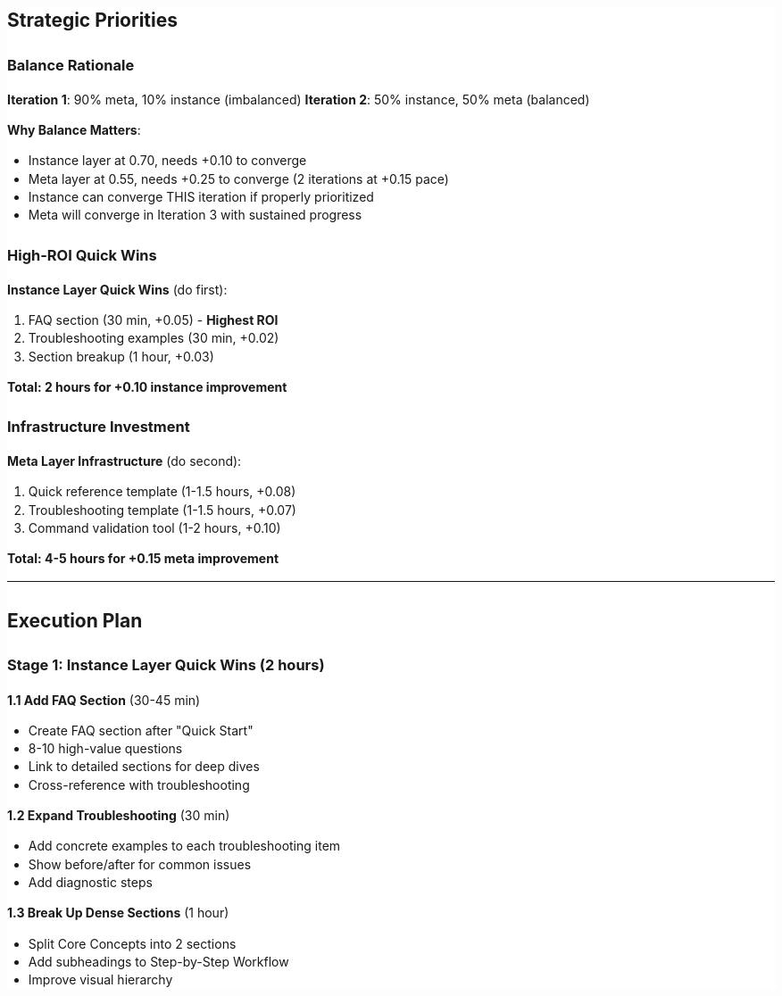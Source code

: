 ## Strategic Priorities

### Balance Rationale

**Iteration 1**: 90% meta, 10% instance (imbalanced)
**Iteration 2**: 50% instance, 50% meta (balanced)

**Why Balance Matters**:
- Instance layer at 0.70, needs +0.10 to converge
- Meta layer at 0.55, needs +0.25 to converge (2 iterations at +0.15 pace)
- Instance can converge THIS iteration if properly prioritized
- Meta will converge in Iteration 3 with sustained progress

### High-ROI Quick Wins

**Instance Layer Quick Wins** (do first):
1. FAQ section (30 min, +0.05) - **Highest ROI**
2. Troubleshooting examples (30 min, +0.02)
3. Section breakup (1 hour, +0.03)

**Total: 2 hours for +0.10 instance improvement**

### Infrastructure Investment

**Meta Layer Infrastructure** (do second):
1. Quick reference template (1-1.5 hours, +0.08)
2. Troubleshooting template (1-1.5 hours, +0.07)
3. Command validation tool (1-2 hours, +0.10)

**Total: 4-5 hours for +0.15 meta improvement**

---

## Execution Plan

### Stage 1: Instance Layer Quick Wins (2 hours)

**1.1 Add FAQ Section** (30-45 min)
- Create FAQ section after "Quick Start"
- 8-10 high-value questions
- Link to detailed sections for deep dives
- Cross-reference with troubleshooting

**1.2 Expand Troubleshooting** (30 min)
- Add concrete examples to each troubleshooting item
- Show before/after for common issues
- Add diagnostic steps

**1.3 Break Up Dense Sections** (1 hour)
- Split Core Concepts into 2 sections
- Add subheadings to Step-by-Step Workflow
- Improve visual hierarchy
